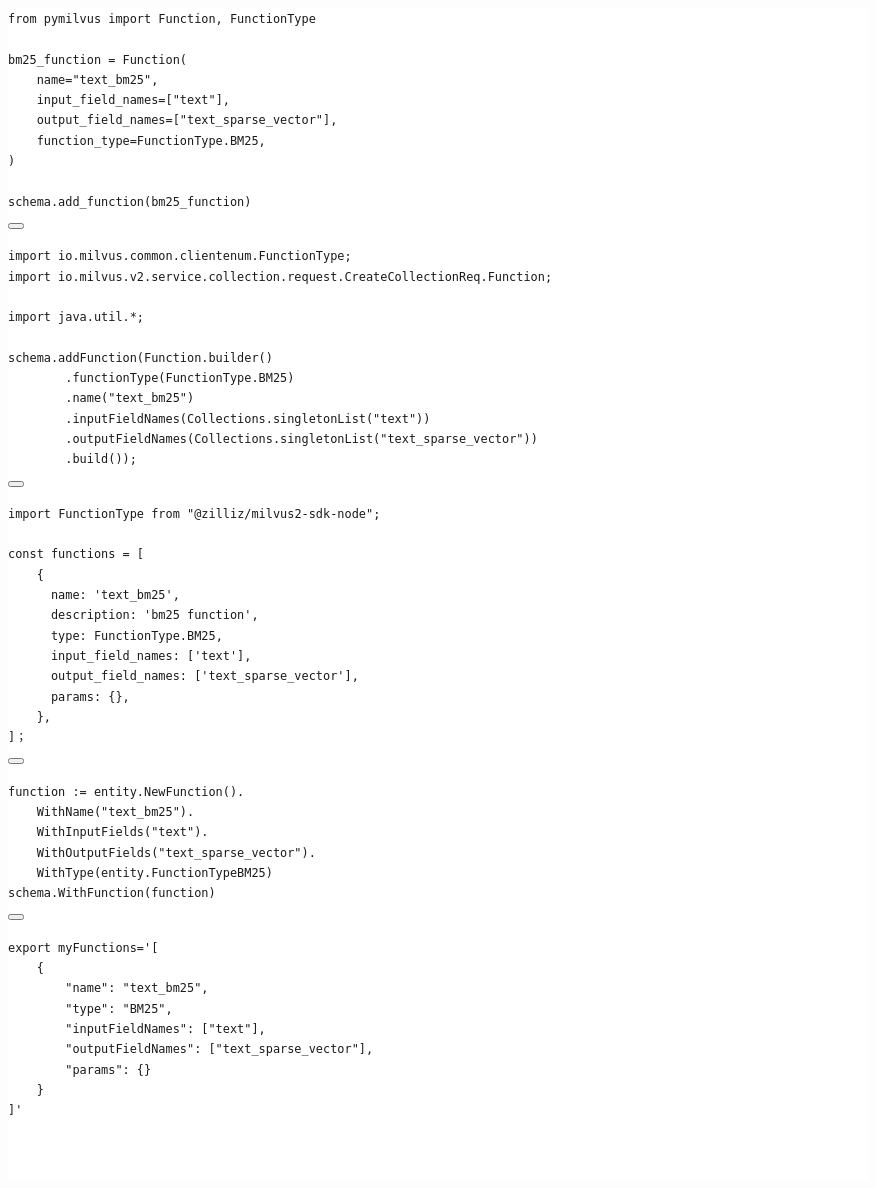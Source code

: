 <pre><code translate="no" class="language-python"><span class="hljs-keyword">from</span> pymilvus <span class="hljs-keyword">import</span> Function, FunctionType

bm25_function = Function(
    name=<span class="hljs-string">&quot;text_bm25&quot;</span>,
    input_field_names=[<span class="hljs-string">&quot;text&quot;</span>],
    output_field_names=[<span class="hljs-string">&quot;text_sparse_vector&quot;</span>],
    function_type=FunctionType.BM25,
)

schema.add_function(bm25_function)
<button class="copy-code-btn"></button></code></pre>
<pre><code translate="no" class="language-java"><span class="hljs-keyword">import</span> io.milvus.common.clientenum.FunctionType;
<span class="hljs-keyword">import</span> io.milvus.v2.service.collection.request.CreateCollectionReq.Function;

<span class="hljs-keyword">import</span> java.util.*;

schema.addFunction(Function.builder()
        .functionType(FunctionType.BM25)
        .name(<span class="hljs-string">&quot;text_bm25&quot;</span>)
        .inputFieldNames(Collections.singletonList(<span class="hljs-string">&quot;text&quot;</span>))
        .outputFieldNames(Collections.singletonList(<span class="hljs-string">&quot;text_sparse_vector&quot;</span>))
        .build());
<button class="copy-code-btn"></button></code></pre>
<pre><code translate="no" class="language-javascript"><span class="hljs-keyword">import</span> <span class="hljs-title class_">FunctionType</span> <span class="hljs-keyword">from</span> <span class="hljs-string">&quot;@zilliz/milvus2-sdk-node&quot;</span>;

<span class="hljs-keyword">const</span> functions = [
    {
      <span class="hljs-attr">name</span>: <span class="hljs-string">&#x27;text_bm25&#x27;</span>,
      <span class="hljs-attr">description</span>: <span class="hljs-string">&#x27;bm25 function&#x27;</span>,
      <span class="hljs-attr">type</span>: <span class="hljs-title class_">FunctionType</span>.<span class="hljs-property">BM25</span>,
      <span class="hljs-attr">input_field_names</span>: [<span class="hljs-string">&#x27;text&#x27;</span>],
      <span class="hljs-attr">output_field_names</span>: [<span class="hljs-string">&#x27;text_sparse_vector&#x27;</span>],
      <span class="hljs-attr">params</span>: {},
    },
]；
<button class="copy-code-btn"></button></code></pre>
<pre><code translate="no" class="language-go">function := entity.NewFunction().
    WithName(<span class="hljs-string">&quot;text_bm25&quot;</span>).
    WithInputFields(<span class="hljs-string">&quot;text&quot;</span>).
    WithOutputFields(<span class="hljs-string">&quot;text_sparse_vector&quot;</span>).
    WithType(entity.FunctionTypeBM25)
schema.WithFunction(function)
<button class="copy-code-btn"></button></code></pre>
<pre><code translate="no" class="language-bash"><span class="hljs-built_in">export</span> myFunctions=<span class="hljs-string">&#x27;[
    {
        &quot;name&quot;: &quot;text_bm25&quot;,
        &quot;type&quot;: &quot;BM25&quot;,
        &quot;inputFieldNames&quot;: [&quot;text&quot;],
        &quot;outputFieldNames&quot;: [&quot;text_sparse_vector&quot;],
        &quot;params&quot;: {}
    }
]&#x27;</span>
